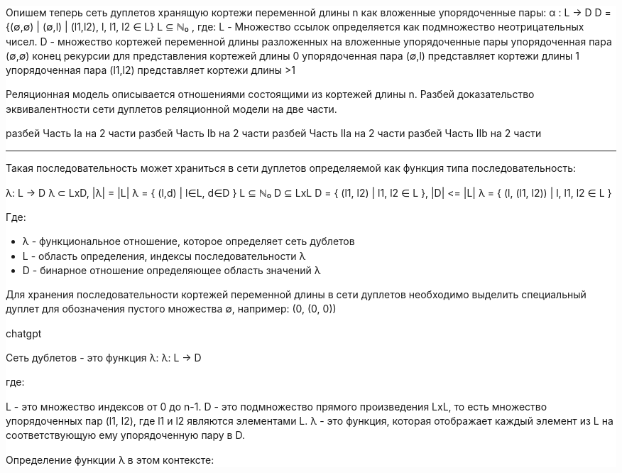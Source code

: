 Опишем теперь сеть дуплетов хранящую кортежи переменной длины n как вложенные упорядоченные пары:
α : L → D
D = {(∅,∅) | (∅,l) | (l1,l2), l, l1, l2 ∈ L}
L ⊆ ℕ₀
, где:
L - Множество ссылок определяется как подмножество неотрицательных чисел.
D - множество кортежей переменной длины разложенных на вложенные упорядоченные пары
упорядоченная пара (∅,∅) конец рекурсии для представления кортежей длины 0
упорядоченная пара (∅,l) представляет кортежи длины 1
упорядоченная пара (l1,l2) представляет кортежи длины >1

Реляционная модель описывается отношениями состоящими из кортежей длины n.
Разбей доказательство эквивалентности сети дуплетов реляционной модели на две части.

разбей Часть Ia на 2 части
разбей Часть Ib на 2 части
разбей Часть IIa на 2 части
разбей Часть IIb на 2 части

-------------------------------------------------------------------------------------------------------------------

Такая последовательность может храниться в сети дуплетов определяемой как функция типа последовательность:

λ: L → D
λ ⊂ LxD, |λ| = |L|
λ = { (l,d) | l∈L, d∈D }
L ⊆ ℕ₀
D ⊆ LxL
D = { (l1, l2) | l1, l2 ∈ L }, |D| <= |L|
λ = { (l, (l1, l2)) | l, l1, l2 ∈ L }

Где:

* λ - функциональное отношение, которое определяет сеть дублетов
* L - область определения, индексы последовательности λ
* D - бинарное отношение определяющее область значений λ

Для хранения последовательности кортежей переменной длины в сети дуплетов необходимо
выделить специальный дуплет для обозначения пустого множества ∅, например:
(0, (0, 0))

chatgpt

Сеть дублетов - это функция λ:
λ: L → D

где:

L - это множество индексов от 0 до n-1.
D - это подмножество прямого произведения LxL, то есть множество упорядоченных пар (l1, l2), где l1 и l2 являются элементами L.
λ - это функция, которая отображает каждый элемент из L на соответствующую ему упорядоченную пару в D.

Определение функции λ в этом контексте:
